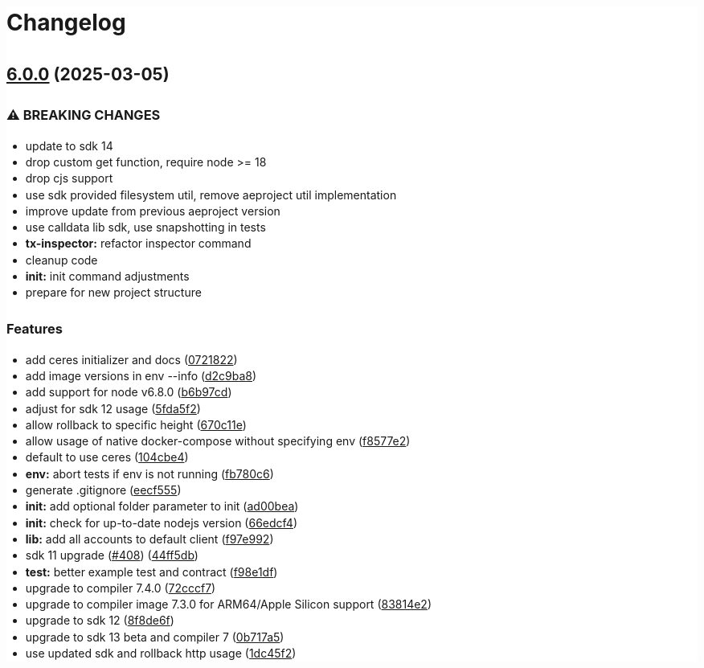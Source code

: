 # Changelog

## [6.0.0](https://github.com/edogggy/aeproject/compare/v5.0.0...v6.0.0) (2025-03-05)


### ⚠ BREAKING CHANGES

* update to sdk 14
* drop custom get function, require node >= 18
* drop cjs support
* use sdk provided filesystem util, remove aeproject util implementation
* improve update from previous aeproject version
* use calldata lib sdk, use snapshotting in tests
* **tx-inspector:** refactor inspector command
* cleanup code
* **init:** init command adjustments
* prepare for new project structure

### Features

* add ceres initializer and docs ([0721822](https://github.com/edogggy/aeproject/commit/072182206b07901b79ba1e18cde0462ad1789911))
* add image versions in env --info ([d2c9ba8](https://github.com/edogggy/aeproject/commit/d2c9ba822d091a91759376f4078285bcb220e3c9))
* add support for node v6.8.0 ([b6b97cd](https://github.com/edogggy/aeproject/commit/b6b97cda85759b83ebf6d57bf8728ee96261be64))
* adjust for sdk 12 usage ([5fda5f2](https://github.com/edogggy/aeproject/commit/5fda5f278a4304629642286f2bd7322c823ddf7b))
* allow rollback to specific height ([670c11e](https://github.com/edogggy/aeproject/commit/670c11e440c38b88cd08428e059392bd05166f63))
* allow usage of native docker-compose without specifying env ([f8577e2](https://github.com/edogggy/aeproject/commit/f8577e270bb6f664180114a3f39e9b5b7f323b98))
* default to use ceres ([104cbe4](https://github.com/edogggy/aeproject/commit/104cbe4b3b7224a9c7cddd8236096339d25db26c))
* **env:** abort tests if env is not running ([fb780c6](https://github.com/edogggy/aeproject/commit/fb780c608478075bf168cdeac182ac4c33c488f7))
* generate .gitignore ([eecf555](https://github.com/edogggy/aeproject/commit/eecf555d9e475ade17292390bb5f16ab549c176e))
* **init:** add optional folder parameter to init ([ad00bea](https://github.com/edogggy/aeproject/commit/ad00bea1e689f0a0d425598775c6a8a4669ebbab))
* **init:** check for up-to-date nodejs version ([66edcf4](https://github.com/edogggy/aeproject/commit/66edcf4594218c318a71074f82854c194ec3928f))
* **lib:** add all accounts to default client ([f97e992](https://github.com/edogggy/aeproject/commit/f97e9925c1a60bcb51a03ee0009859f140f167ca))
* sdk 11 upgrade ([#408](https://github.com/edogggy/aeproject/issues/408)) ([44ff5db](https://github.com/edogggy/aeproject/commit/44ff5dbcae0343cd83d831a3729b48e254d7a803))
* **test:** better example test and contract ([f98e1df](https://github.com/edogggy/aeproject/commit/f98e1df95870aea143c67affd3806e89d8e82306))
* upgrade to compiler 7.4.0 ([72cccf7](https://github.com/edogggy/aeproject/commit/72cccf77a7a157e48b7f364a548105c3f6206252))
* upgrade to compiler image 7.3.0 for ARM64/Apple Silicon support ([83814e2](https://github.com/edogggy/aeproject/commit/83814e276d4e7e71599274f89053bfada6da7703))
* upgrade to sdk 12 ([8f8de6f](https://github.com/edogggy/aeproject/commit/8f8de6f408acf70ff26d7fb57360860c8f87e839))
* upgrade to sdk 13 beta and compiler 7 ([0b717a5](https://github.com/edogggy/aeproject/commit/0b717a5f3a62a0ca8f03c4f327e2ac4760bd067b))
* use updated sdk and rollback http usage ([1dc45f2](https://github.com/edogggy/aeproject/commit/1dc45f2d1bd3f6821b398f74d0b2c47639721320))
